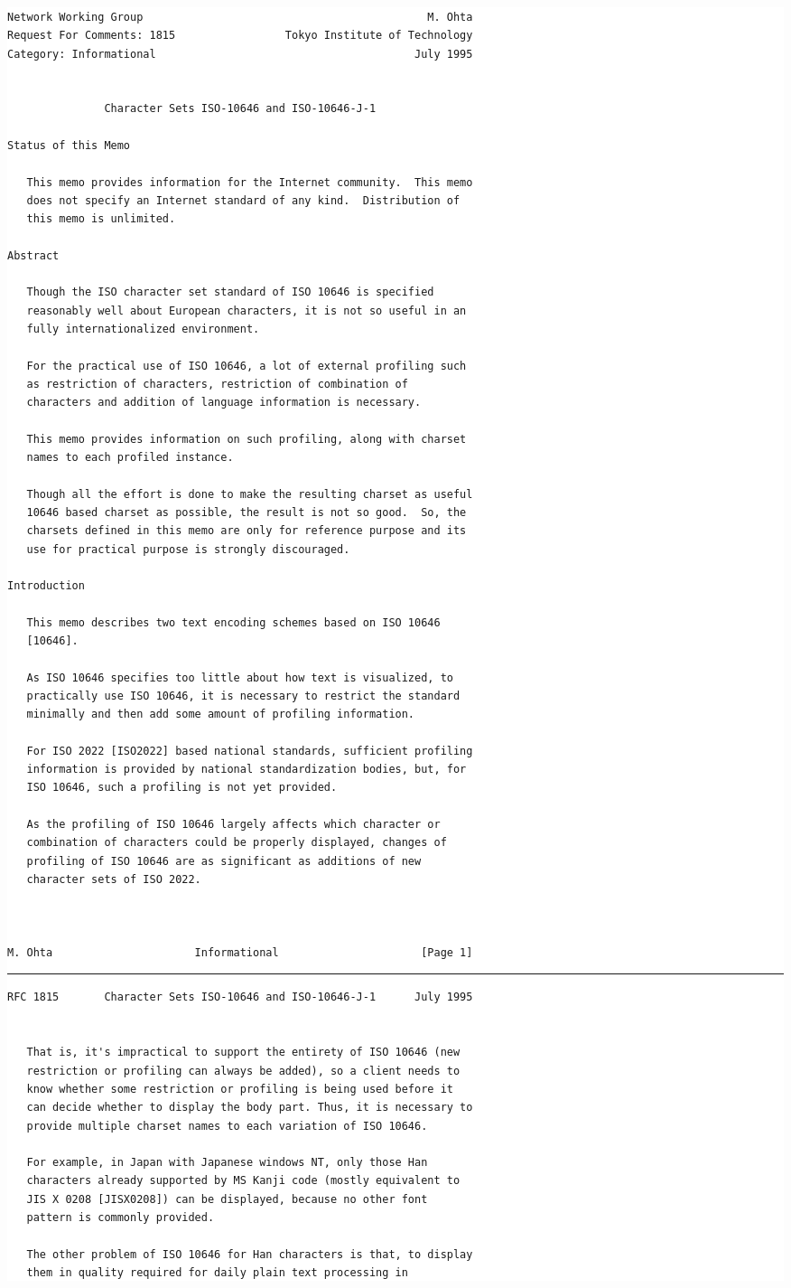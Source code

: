     Network Working Group                                            M. Ohta
    Request For Comments: 1815                 Tokyo Institute of Technology
    Category: Informational                                        July 1995


                   Character Sets ISO-10646 and ISO-10646-J-1

    Status of this Memo

       This memo provides information for the Internet community.  This memo
       does not specify an Internet standard of any kind.  Distribution of
       this memo is unlimited.

    Abstract

       Though the ISO character set standard of ISO 10646 is specified
       reasonably well about European characters, it is not so useful in an
       fully internationalized environment.

       For the practical use of ISO 10646, a lot of external profiling such
       as restriction of characters, restriction of combination of
       characters and addition of language information is necessary.

       This memo provides information on such profiling, along with charset
       names to each profiled instance.

       Though all the effort is done to make the resulting charset as useful
       10646 based charset as possible, the result is not so good.  So, the
       charsets defined in this memo are only for reference purpose and its
       use for practical purpose is strongly discouraged.

    Introduction

       This memo describes two text encoding schemes based on ISO 10646
       [10646].

       As ISO 10646 specifies too little about how text is visualized, to
       practically use ISO 10646, it is necessary to restrict the standard
       minimally and then add some amount of profiling information.

       For ISO 2022 [ISO2022] based national standards, sufficient profiling
       information is provided by national standardization bodies, but, for
       ISO 10646, such a profiling is not yet provided.

       As the profiling of ISO 10646 largely affects which character or
       combination of characters could be properly displayed, changes of
       profiling of ISO 10646 are as significant as additions of new
       character sets of ISO 2022.



    M. Ohta                      Informational                      [Page 1]

------------------------------------------------------------------------

``` newpage
RFC 1815       Character Sets ISO-10646 and ISO-10646-J-1      July 1995


   That is, it's impractical to support the entirety of ISO 10646 (new
   restriction or profiling can always be added), so a client needs to
   know whether some restriction or profiling is being used before it
   can decide whether to display the body part. Thus, it is necessary to
   provide multiple charset names to each variation of ISO 10646.

   For example, in Japan with Japanese windows NT, only those Han
   characters already supported by MS Kanji code (mostly equivalent to
   JIS X 0208 [JISX0208]) can be displayed, because no other font
   pattern is commonly provided.

   The other problem of ISO 10646 for Han characters is that, to display
   them in quality required for daily plain text processing in
```